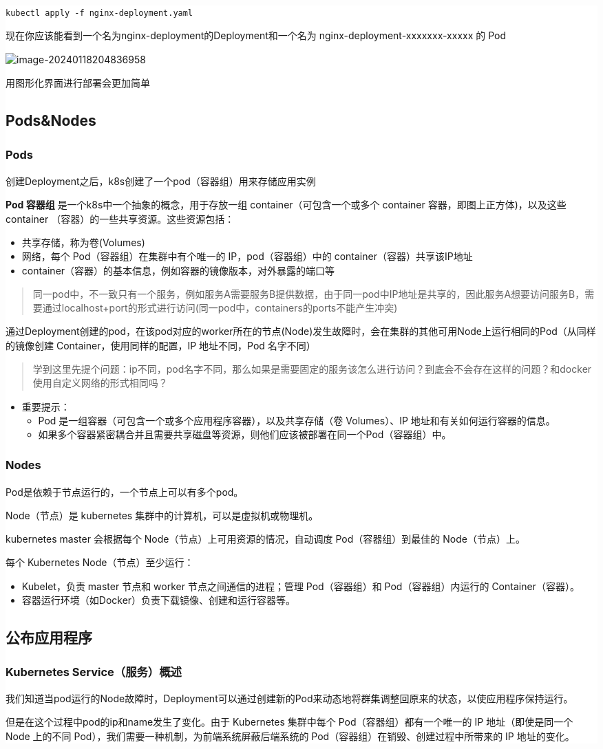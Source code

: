 ```
kubectl apply -f nginx-deployment.yaml
```

现在你应该能看到一个名为nginx-deployment的Deployment和一个名为 nginx-deployment-xxxxxxx-xxxxx 的 Pod

![image-20240118204836958](https://raw.githubusercontent.com/uu2fu3o/blog-picture/main/2024/image-20240118204836958.png)

用图形化界面进行部署会更加简单

## Pods&Nodes

### Pods

创建Deployment之后，k8s创建了一个pod（容器组）用来存储应用实例

**Pod 容器组** 是一个k8s中一个抽象的概念，用于存放一组 container（可包含一个或多个 container 容器，即图上正方体)，以及这些 container （容器）的一些共享资源。这些资源包括：

- 共享存储，称为卷(Volumes)
- 网络，每个 Pod（容器组）在集群中有个唯一的 IP，pod（容器组）中的 container（容器）共享该IP地址
- container（容器）的基本信息，例如容器的镜像版本，对外暴露的端口等

> 同一pod中，不一致只有一个服务，例如服务A需要服务B提供数据，由于同一pod中IP地址是共享的，因此服务A想要访问服务B，需要通过localhost+port的形式进行访问(同一pod中，containers的ports不能产生冲突)

通过Deployment创建的pod，在该pod对应的worker所在的节点(Node)发生故障时，会在集群的其他可用Node上运行相同的Pod（从同样的镜像创建 Container，使用同样的配置，IP 地址不同，Pod 名字不同）

> 学到这里先提个问题：ip不同，pod名字不同，那么如果是需要固定的服务该怎么进行访问？到底会不会存在这样的问题？和docker使用自定义网络的形式相同吗？

+ 重要提示：
  - Pod 是一组容器（可包含一个或多个应用程序容器），以及共享存储（卷 Volumes）、IP 地址和有关如何运行容器的信息。
  - 如果多个容器紧密耦合并且需要共享磁盘等资源，则他们应该被部署在同一个Pod（容器组）中。

### Nodes

Pod是依赖于节点运行的，一个节点上可以有多个pod。

Node（节点）是 kubernetes 集群中的计算机，可以是虚拟机或物理机。

kubernetes master 会根据每个 Node（节点）上可用资源的情况，自动调度 Pod（容器组）到最佳的 Node（节点）上。

每个 Kubernetes Node（节点）至少运行：

- Kubelet，负责 master 节点和 worker 节点之间通信的进程；管理 Pod（容器组）和 Pod（容器组）内运行的 Container（容器）。
- 容器运行环境（如Docker）负责下载镜像、创建和运行容器等。

## 公布应用程序

### Kubernetes Service（服务）概述

我们知道当pod运行的Node故障时，Deployment可以通过创建新的Pod来动态地将群集调整回原来的状态，以使应用程序保持运行。

但是在这个过程中pod的ip和name发生了变化。由于 Kubernetes 集群中每个 Pod（容器组）都有一个唯一的 IP 地址（即使是同一个 Node 上的不同 Pod），我们需要一种机制，为前端系统屏蔽后端系统的 Pod（容器组）在销毁、创建过程中所带来的 IP 地址的变化。
